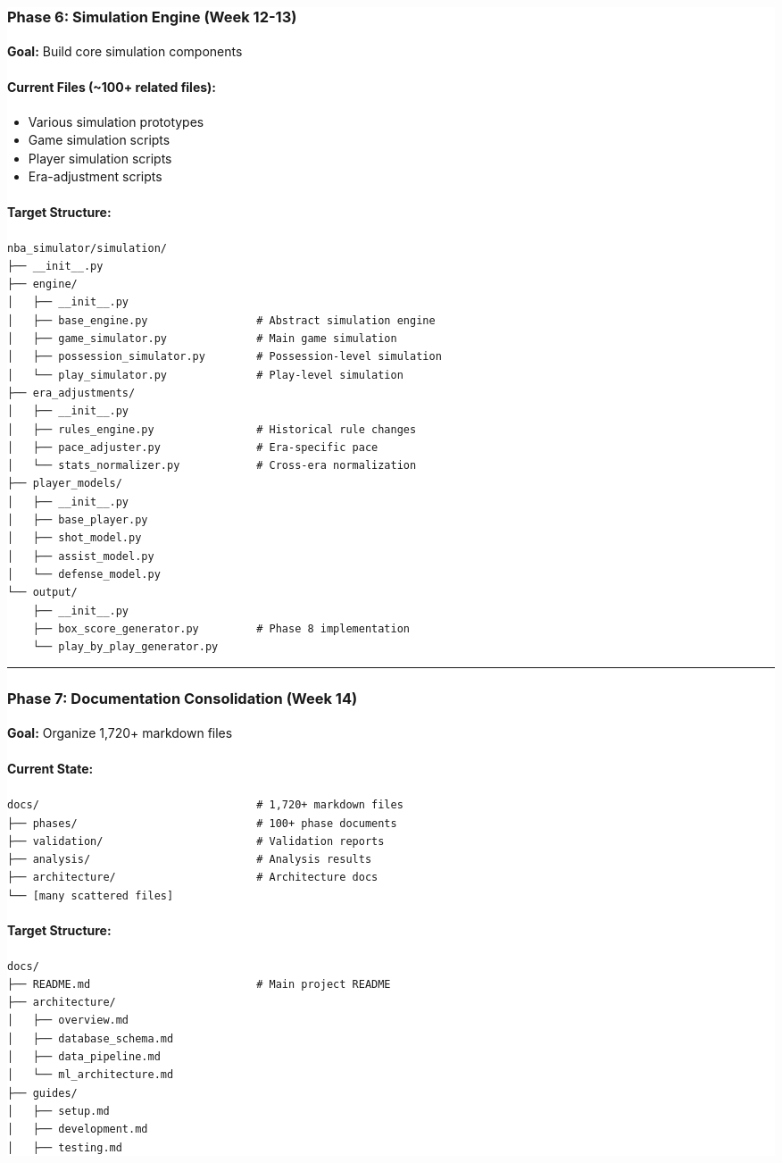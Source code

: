 ### Phase 6: Simulation Engine (Week 12-13)
**Goal:** Build core simulation components

#### Current Files (~100+ related files):
- Various simulation prototypes
- Game simulation scripts
- Player simulation scripts
- Era-adjustment scripts

#### Target Structure:
```
nba_simulator/simulation/
├── __init__.py
├── engine/
│   ├── __init__.py
│   ├── base_engine.py                 # Abstract simulation engine
│   ├── game_simulator.py              # Main game simulation
│   ├── possession_simulator.py        # Possession-level simulation
│   └── play_simulator.py              # Play-level simulation
├── era_adjustments/
│   ├── __init__.py
│   ├── rules_engine.py                # Historical rule changes
│   ├── pace_adjuster.py               # Era-specific pace
│   └── stats_normalizer.py            # Cross-era normalization
├── player_models/
│   ├── __init__.py
│   ├── base_player.py
│   ├── shot_model.py
│   ├── assist_model.py
│   └── defense_model.py
└── output/
    ├── __init__.py
    ├── box_score_generator.py         # Phase 8 implementation
    └── play_by_play_generator.py
```

---

### Phase 7: Documentation Consolidation (Week 14)
**Goal:** Organize 1,720+ markdown files

#### Current State:
```
docs/                                  # 1,720+ markdown files
├── phases/                            # 100+ phase documents
├── validation/                        # Validation reports
├── analysis/                          # Analysis results
├── architecture/                      # Architecture docs
└── [many scattered files]
```

#### Target Structure:
```
docs/
├── README.md                          # Main project README
├── architecture/
│   ├── overview.md
│   ├── database_schema.md
│   ├── data_pipeline.md
│   └── ml_architecture.md
├── guides/
│   ├── setup.md
│   ├── development.md
│   ├── testing.md
```